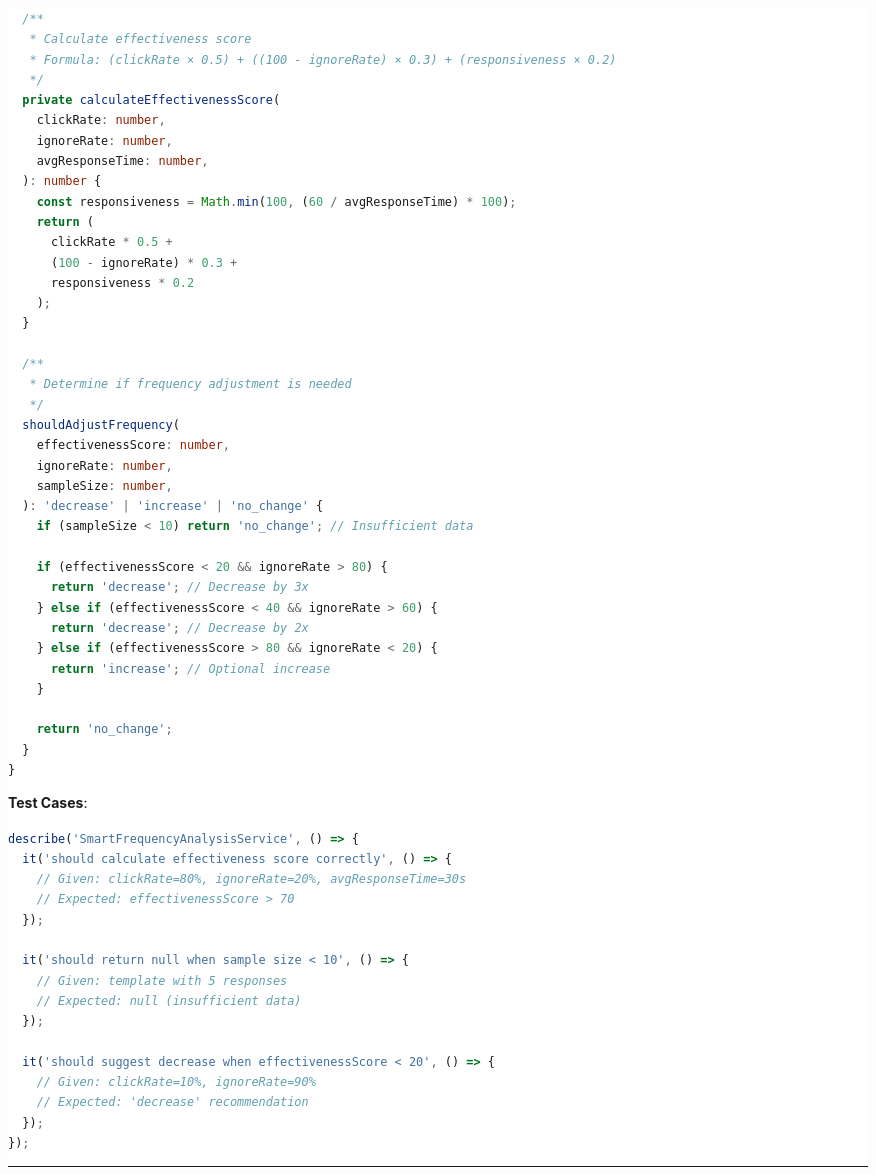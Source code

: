```typescript
  /**
   * Calculate effectiveness score
   * Formula: (clickRate × 0.5) + ((100 - ignoreRate) × 0.3) + (responsiveness × 0.2)
   */
  private calculateEffectivenessScore(
    clickRate: number,
    ignoreRate: number,
    avgResponseTime: number,
  ): number {
    const responsiveness = Math.min(100, (60 / avgResponseTime) * 100);
    return (
      clickRate * 0.5 +
      (100 - ignoreRate) * 0.3 +
      responsiveness * 0.2
    );
  }

  /**
   * Determine if frequency adjustment is needed
   */
  shouldAdjustFrequency(
    effectivenessScore: number,
    ignoreRate: number,
    sampleSize: number,
  ): 'decrease' | 'increase' | 'no_change' {
    if (sampleSize < 10) return 'no_change'; // Insufficient data

    if (effectivenessScore < 20 && ignoreRate > 80) {
      return 'decrease'; // Decrease by 3x
    } else if (effectivenessScore < 40 && ignoreRate > 60) {
      return 'decrease'; // Decrease by 2x
    } else if (effectivenessScore > 80 && ignoreRate < 20) {
      return 'increase'; // Optional increase
    }

    return 'no_change';
  }
}
```

**Test Cases**:
```typescript
describe('SmartFrequencyAnalysisService', () => {
  it('should calculate effectiveness score correctly', () => {
    // Given: clickRate=80%, ignoreRate=20%, avgResponseTime=30s
    // Expected: effectivenessScore > 70
  });

  it('should return null when sample size < 10', () => {
    // Given: template with 5 responses
    // Expected: null (insufficient data)
  });

  it('should suggest decrease when effectivenessScore < 20', () => {
    // Given: clickRate=10%, ignoreRate=90%
    // Expected: 'decrease' recommendation
  });
});
```

---